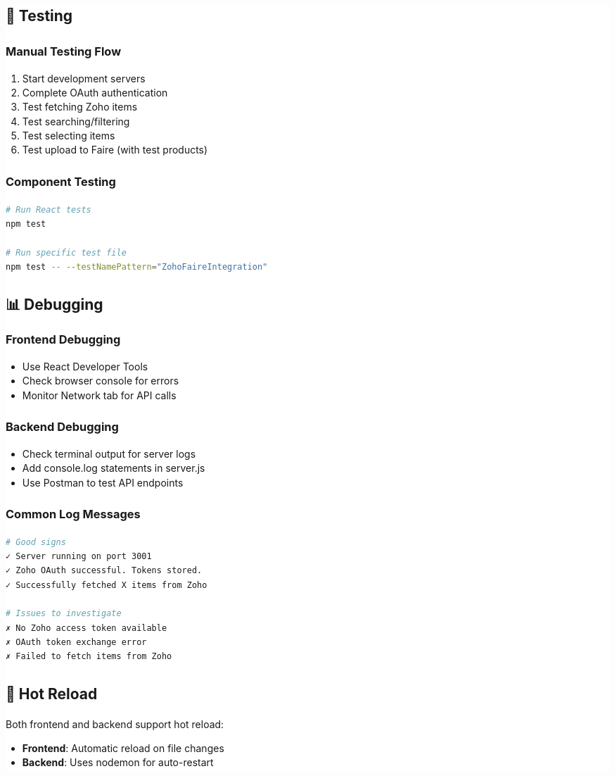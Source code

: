 ## 🧪 Testing

### Manual Testing Flow
1. Start development servers
2. Complete OAuth authentication
3. Test fetching Zoho items
4. Test searching/filtering
5. Test selecting items
6. Test upload to Faire (with test products)

### Component Testing
```bash
# Run React tests
npm test

# Run specific test file
npm test -- --testNamePattern="ZohoFaireIntegration"
```

## 📊 Debugging

### Frontend Debugging
- Use React Developer Tools
- Check browser console for errors
- Monitor Network tab for API calls

### Backend Debugging
- Check terminal output for server logs
- Add console.log statements in server.js
- Use Postman to test API endpoints

### Common Log Messages
```bash
# Good signs
✓ Server running on port 3001
✓ Zoho OAuth successful. Tokens stored.
✓ Successfully fetched X items from Zoho

# Issues to investigate
✗ No Zoho access token available
✗ OAuth token exchange error
✗ Failed to fetch items from Zoho
```

## 🔄 Hot Reload

Both frontend and backend support hot reload:
- **Frontend**: Automatic reload on file changes
- **Backend**: Uses nodemon for auto-restart
